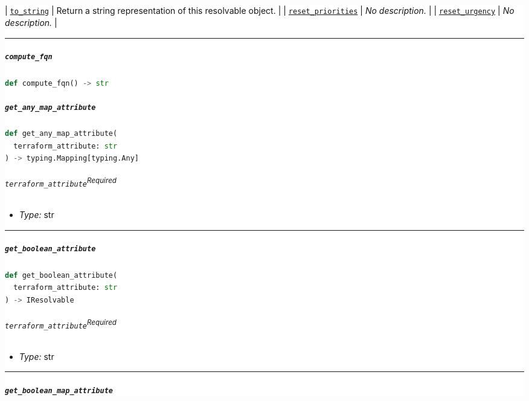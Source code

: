 | <code><a href="#@cdktf/provider-pagerduty.slackConnection.SlackConnectionConfigAOutputReference.toString">to_string</a></code> | Return a string representation of this resolvable object. |
| <code><a href="#@cdktf/provider-pagerduty.slackConnection.SlackConnectionConfigAOutputReference.resetPriorities">reset_priorities</a></code> | *No description.* |
| <code><a href="#@cdktf/provider-pagerduty.slackConnection.SlackConnectionConfigAOutputReference.resetUrgency">reset_urgency</a></code> | *No description.* |

---

##### `compute_fqn` <a name="compute_fqn" id="@cdktf/provider-pagerduty.slackConnection.SlackConnectionConfigAOutputReference.computeFqn"></a>

```python
def compute_fqn() -> str
```

##### `get_any_map_attribute` <a name="get_any_map_attribute" id="@cdktf/provider-pagerduty.slackConnection.SlackConnectionConfigAOutputReference.getAnyMapAttribute"></a>

```python
def get_any_map_attribute(
  terraform_attribute: str
) -> typing.Mapping[typing.Any]
```

###### `terraform_attribute`<sup>Required</sup> <a name="terraform_attribute" id="@cdktf/provider-pagerduty.slackConnection.SlackConnectionConfigAOutputReference.getAnyMapAttribute.parameter.terraformAttribute"></a>

- *Type:* str

---

##### `get_boolean_attribute` <a name="get_boolean_attribute" id="@cdktf/provider-pagerduty.slackConnection.SlackConnectionConfigAOutputReference.getBooleanAttribute"></a>

```python
def get_boolean_attribute(
  terraform_attribute: str
) -> IResolvable
```

###### `terraform_attribute`<sup>Required</sup> <a name="terraform_attribute" id="@cdktf/provider-pagerduty.slackConnection.SlackConnectionConfigAOutputReference.getBooleanAttribute.parameter.terraformAttribute"></a>

- *Type:* str

---

##### `get_boolean_map_attribute` <a name="get_boolean_map_attribute" id="@cdktf/provider-pagerduty.slackConnection.SlackConnectionConfigAOutputReference.getBooleanMapAttribute"></a>
